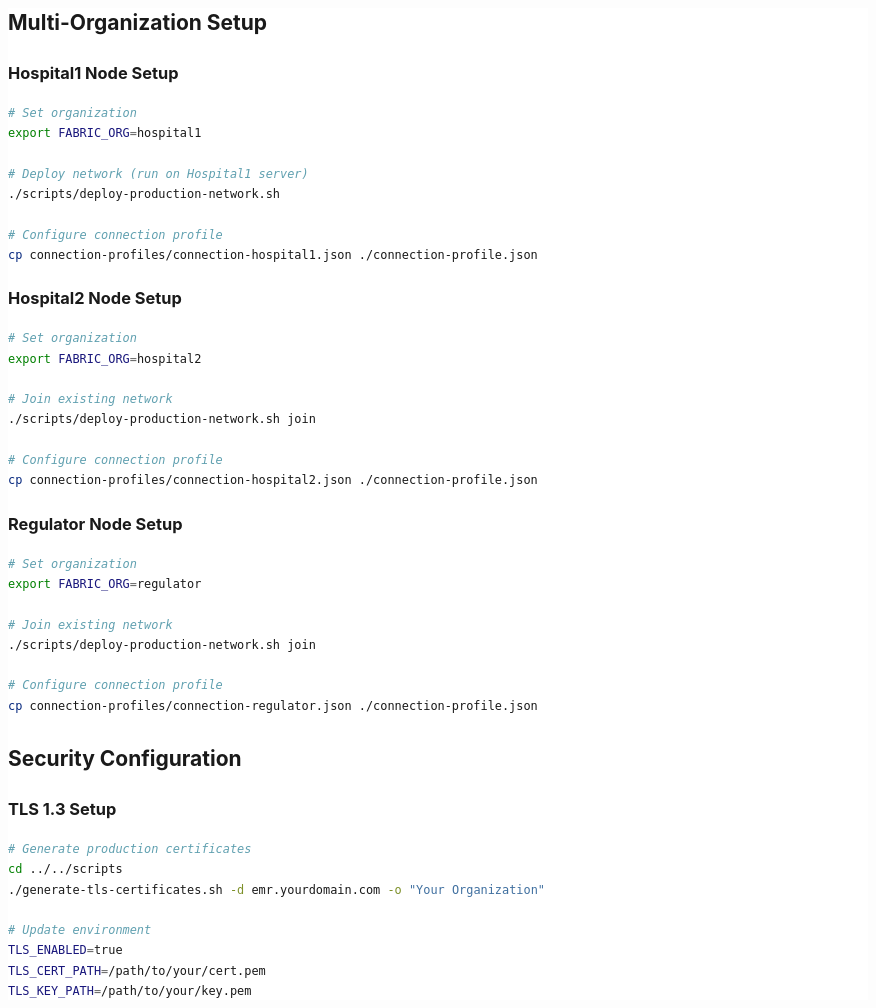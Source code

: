 ## Multi-Organization Setup

### Hospital1 Node Setup

```bash
# Set organization
export FABRIC_ORG=hospital1

# Deploy network (run on Hospital1 server)
./scripts/deploy-production-network.sh

# Configure connection profile
cp connection-profiles/connection-hospital1.json ./connection-profile.json
```

### Hospital2 Node Setup

```bash
# Set organization
export FABRIC_ORG=hospital2

# Join existing network
./scripts/deploy-production-network.sh join

# Configure connection profile
cp connection-profiles/connection-hospital2.json ./connection-profile.json
```

### Regulator Node Setup

```bash
# Set organization
export FABRIC_ORG=regulator

# Join existing network
./scripts/deploy-production-network.sh join

# Configure connection profile
cp connection-profiles/connection-regulator.json ./connection-profile.json
```

## Security Configuration

### TLS 1.3 Setup

```bash
# Generate production certificates
cd ../../scripts
./generate-tls-certificates.sh -d emr.yourdomain.com -o "Your Organization"

# Update environment
TLS_ENABLED=true
TLS_CERT_PATH=/path/to/your/cert.pem
TLS_KEY_PATH=/path/to/your/key.pem
```
